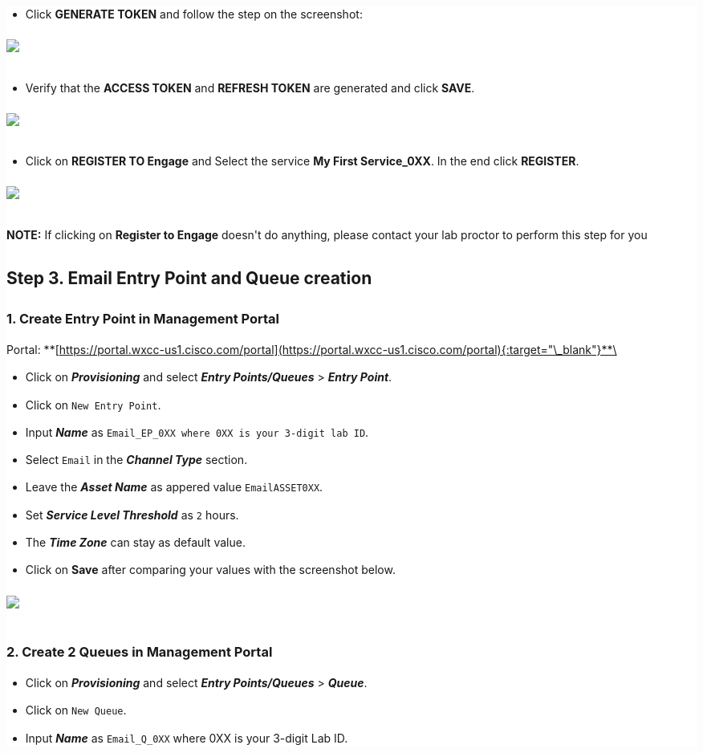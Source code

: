 - Click **GENERATE TOKEN** and follow the step on the screenshot:

<img align="middle" src="/digital/assets/new_images\LAB2_email\lab2_95_generate_token_gif" width="1000" />
<br/>
<br/>

- Verify that the **ACCESS TOKEN** and **REFRESH TOKEN** are generated and click **SAVE**.

<img align="middle" src="/digital/assets/new_images\LAB2_email\Lab2_96_email_app_save_tokens_png" width="1000" />
<br/>
<br/>

- Click on **REGISTER TO Engage** and Select the service **My First Service_0XX**. In the end click **REGISTER**.

<img align="middle" src="/digital/assets/new_images\LAB2_email\lab2_97_register_to_engage_gif" width="1000" />
<br/>
<br/>

**NOTE:** If clicking on **Register to Engage** doesn't do anything, please contact your lab proctor to perform this step for you

## Step 3. Email Entry Point and Queue creation

### 1. Create Entry Point in Management Portal

Portal: **[https://portal.wxcc-us1.cisco.com/portal](https://portal.wxcc-us1.cisco.com/portal){:target="\_blank"}**\

- Click on **_Provisioning_** and select **_Entry Points/Queues_** > **_Entry Point_**.

- Click on `New Entry Point`.

- Input **_Name_** as `Email_EP_0XX where 0XX is your 3-digit lab ID`.

- Select `Email` in the **_Channel Type_** section.

- Leave the **_Asset Name_** as appered value `EmailASSET0XX`.

- Set **_Service Level Threshold_** as `2` hours.

- The **_Time Zone_** can stay as default value.

- Click on **Save** after comparing your values with the screenshot below.

<img align="middle" src="/digital/assets/new_images/LAB2_email/Lab2_Email_0XX.png" width="1000" />

<br/>
<br/>

### 2. Create 2 Queues in Management Portal

- Click on **_Provisioning_** and select **_Entry Points/Queues_** > **_Queue_**.

- Click on `New Queue`.

- Input **_Name_** as `Email_Q_0XX` where 0XX is your 3-digit Lab ID.
